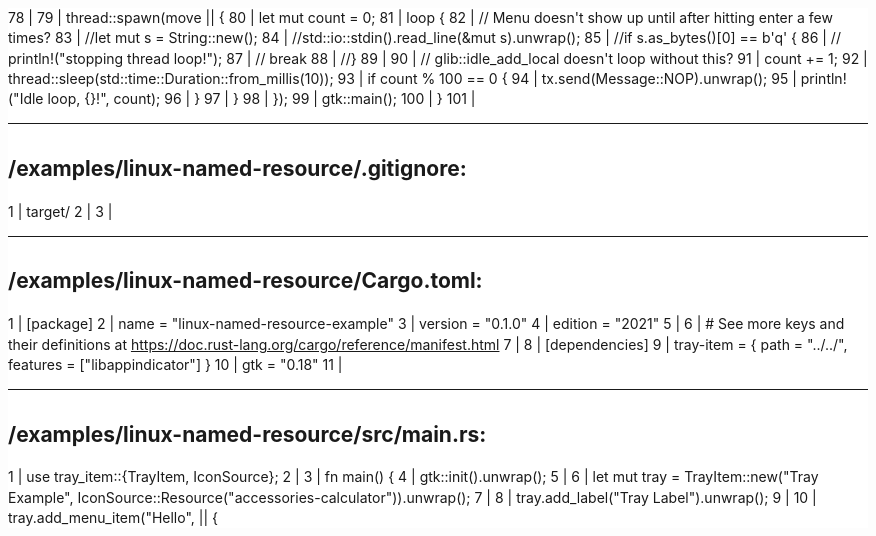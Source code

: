  78 | 
 79 |     thread::spawn(move || {
 80 |         let mut count = 0;
 81 |         loop {
 82 |             // Menu doesn't show up until after hitting enter a few times?
 83 |             //let mut s = String::new();
 84 |             //std::io::stdin().read_line(&mut s).unwrap();
 85 |             //if s.as_bytes()[0] == b'q' {
 86 |             //    println!("stopping thread loop!");
 87 |             //    break
 88 |             //}
 89 | 
 90 |             // glib::idle_add_local doesn't loop without this?
 91 |             count += 1;
 92 |             thread::sleep(std::time::Duration::from_millis(10));
 93 |             if count % 100 == 0 {
 94 |                 tx.send(Message::NOP).unwrap();
 95 |                 println!("Idle loop, {}!", count);
 96 |             }
 97 |         }
 98 |     });
 99 |     gtk::main();
100 | }
101 | 


--------------------------------------------------------------------------------
/examples/linux-named-resource/.gitignore:
--------------------------------------------------------------------------------
1 | target/
2 | 
3 | 


--------------------------------------------------------------------------------
/examples/linux-named-resource/Cargo.toml:
--------------------------------------------------------------------------------
 1 | [package]
 2 | name = "linux-named-resource-example"
 3 | version = "0.1.0"
 4 | edition = "2021"
 5 | 
 6 | # See more keys and their definitions at https://doc.rust-lang.org/cargo/reference/manifest.html
 7 | 
 8 | [dependencies]
 9 | tray-item = { path = "../../", features = ["libappindicator"] }
10 | gtk = "0.18"
11 | 


--------------------------------------------------------------------------------
/examples/linux-named-resource/src/main.rs:
--------------------------------------------------------------------------------
 1 | use tray_item::{TrayItem, IconSource};
 2 | 
 3 | fn main() {
 4 |     gtk::init().unwrap();
 5 | 
 6 |     let mut tray = TrayItem::new("Tray Example", IconSource::Resource("accessories-calculator")).unwrap();
 7 | 
 8 |     tray.add_label("Tray Label").unwrap();
 9 | 
10 |     tray.add_menu_item("Hello", || {